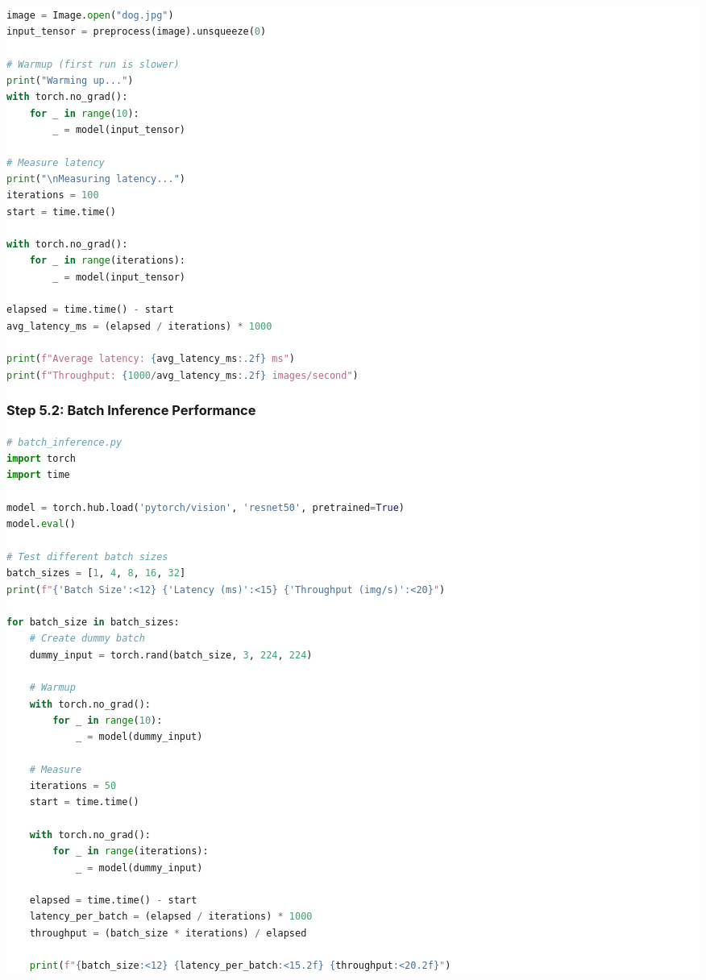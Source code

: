 ```python
image = Image.open("dog.jpg")
input_tensor = preprocess(image).unsqueeze(0)

# Warmup (first run is slower)
print("Warming up...")
with torch.no_grad():
    for _ in range(10):
        _ = model(input_tensor)

# Measure latency
print("\nMeasuring latency...")
iterations = 100
start = time.time()

with torch.no_grad():
    for _ in range(iterations):
        _ = model(input_tensor)

elapsed = time.time() - start
avg_latency_ms = (elapsed / iterations) * 1000

print(f"Average latency: {avg_latency_ms:.2f} ms")
print(f"Throughput: {1000/avg_latency_ms:.2f} images/second")
```

### Step 5.2: Batch Inference Performance

```python
# batch_inference.py
import torch
import time

model = torch.hub.load('pytorch/vision', 'resnet50', pretrained=True)
model.eval()

# Test different batch sizes
batch_sizes = [1, 4, 8, 16, 32]
print(f"{'Batch Size':<12} {'Latency (ms)':<15} {'Throughput (img/s)':<20}")

for batch_size in batch_sizes:
    # Create dummy batch
    dummy_input = torch.rand(batch_size, 3, 224, 224)

    # Warmup
    with torch.no_grad():
        for _ in range(10):
            _ = model(dummy_input)

    # Measure
    iterations = 50
    start = time.time()

    with torch.no_grad():
        for _ in range(iterations):
            _ = model(dummy_input)

    elapsed = time.time() - start
    latency_per_batch = (elapsed / iterations) * 1000
    throughput = (batch_size * iterations) / elapsed

    print(f"{batch_size:<12} {latency_per_batch:<15.2f} {throughput:<20.2f}")
```
